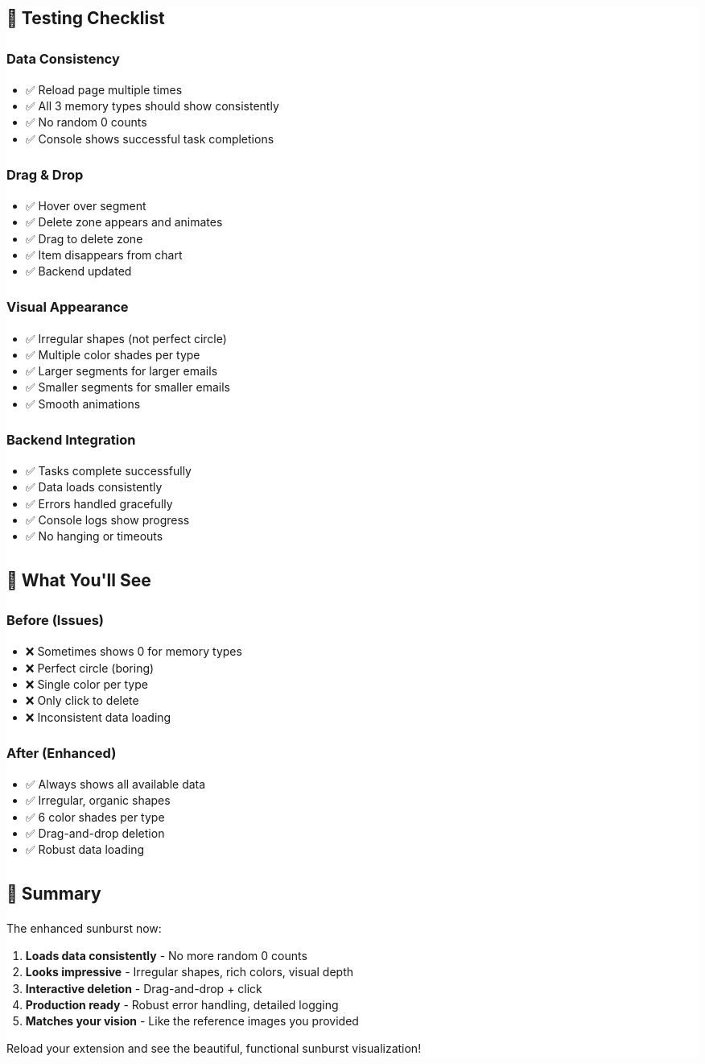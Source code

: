## 🧪 Testing Checklist

### Data Consistency
- ✅ Reload page multiple times
- ✅ All 3 memory types should show consistently
- ✅ No random 0 counts
- ✅ Console shows successful task completions

### Drag & Drop
- ✅ Hover over segment
- ✅ Delete zone appears and animates
- ✅ Drag to delete zone
- ✅ Item disappears from chart
- ✅ Backend updated

### Visual Appearance
- ✅ Irregular shapes (not perfect circle)
- ✅ Multiple color shades per type
- ✅ Larger segments for larger emails
- ✅ Smaller segments for smaller emails
- ✅ Smooth animations

### Backend Integration
- ✅ Tasks complete successfully
- ✅ Data loads consistently
- ✅ Errors handled gracefully
- ✅ Console logs show progress
- ✅ No hanging or timeouts

## 🚀 What You'll See

### Before (Issues)
- ❌ Sometimes shows 0 for memory types
- ❌ Perfect circle (boring)
- ❌ Single color per type
- ❌ Only click to delete
- ❌ Inconsistent data loading

### After (Enhanced)
- ✅ Always shows all available data
- ✅ Irregular, organic shapes
- ✅ 6 color shades per type
- ✅ Drag-and-drop deletion
- ✅ Robust data loading

## 📝 Summary

The enhanced sunburst now:
1. **Loads data consistently** - No more random 0 counts
2. **Looks impressive** - Irregular shapes, rich colors, visual depth
3. **Interactive deletion** - Drag-and-drop + click
4. **Production ready** - Robust error handling, detailed logging
5. **Matches your vision** - Like the reference images you provided

Reload your extension and see the beautiful, functional sunburst visualization!
